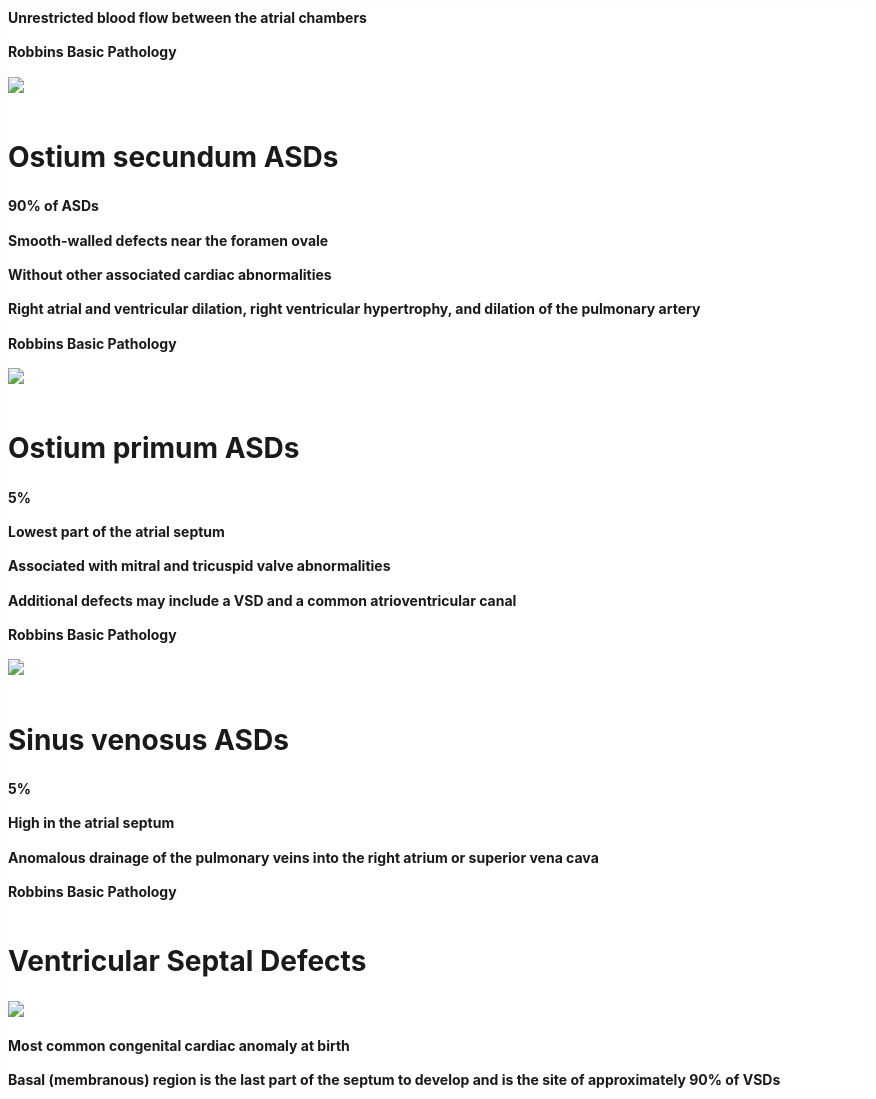 **Unrestricted blood flow between the atrial chambers**

**Robbins Basic Pathology**

![](./img-local/Congenital-Heart-Diseases7.png)

# Ostium secundum ASDs

**90% of ASDs**

**Smooth-walled defects near the foramen ovale**

**Without other associated cardiac abnormalities**

**Right atrial and ventricular dilation, right ventricular hypertrophy,
and dilation of the pulmonary artery**

**Robbins Basic Pathology**

![](./img-local/Congenital-Heart-Diseases8.png)

# Ostium primum ASDs

**5%**

**Lowest part of the atrial septum**

**Associated with mitral and tricuspid valve abnormalities**

**Additional defects may include a VSD and a common atrioventricular
canal**

**Robbins Basic Pathology**

![](./img-local/Congenital-Heart-Diseases9.png)

# Sinus venosus ASDs

**5%**

**High in the atrial septum**

**Anomalous drainage of the pulmonary veins into the right atrium or
superior vena cava**

**Robbins Basic Pathology**

# Ventricular Septal Defects

![](./img-local/Congenital-Heart-Diseases10.png)

**Most common congenital cardiac anomaly at birth**

**Basal (membranous) region is the last part of the septum to develop
and is the site of approximately 90% of VSDs**
